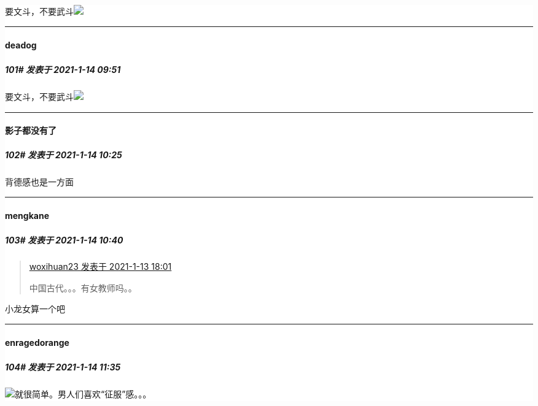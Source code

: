 
要文斗，不要武斗<img src="https://static.saraba1st.com/image/smiley/face2017/067.png" referrerpolicy="no-referrer">







*****

####  deadog  
##### 101#       发表于 2021-1-14 09:51




要文斗，不要武斗<img src="https://static.saraba1st.com/image/smiley/face2017/067.png" referrerpolicy="no-referrer">







*****

####  影子都没有了  
##### 102#       发表于 2021-1-14 10:25




背德感也是一方面







*****

####  mengkane  
##### 103#       发表于 2021-1-14 10:40



<blockquote><a href="httphttps://bbs.saraba1st.com/2b/forum.php?mod=redirect&amp;goto=findpost&amp;pid=50024634&amp;ptid=1982633" target="_blank">woxihuan23 发表于 2021-1-13 18:01</a>

中国古代。。。有女教师吗。。</blockquote>
小龙女算一个吧







*****

####  enragedorange  
##### 104#       发表于 2021-1-14 11:35



<img src="https://static.saraba1st.com/image/smiley/face2017/067.png" referrerpolicy="no-referrer">就很简单。男人们喜欢“征服”感。。。
